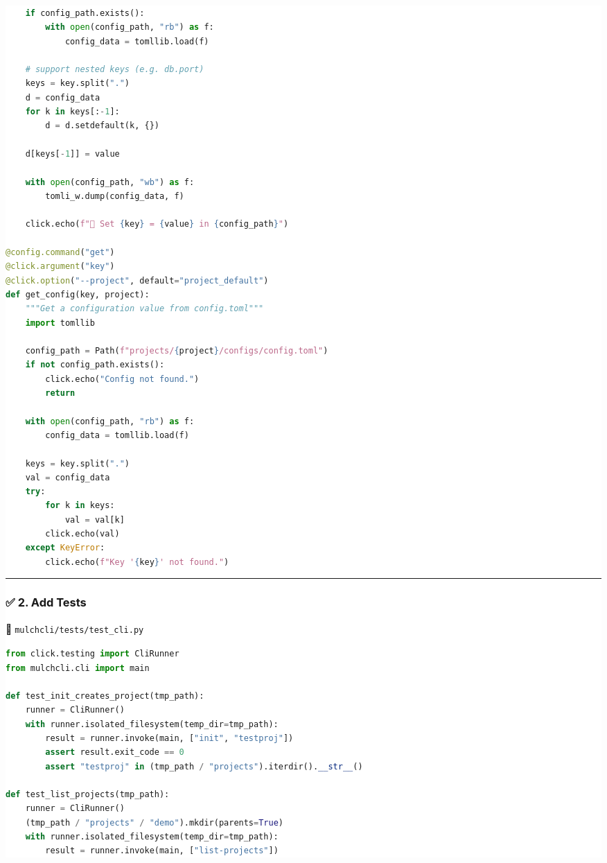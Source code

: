 ```python
    if config_path.exists():
        with open(config_path, "rb") as f:
            config_data = tomllib.load(f)

    # support nested keys (e.g. db.port)
    keys = key.split(".")
    d = config_data
    for k in keys[:-1]:
        d = d.setdefault(k, {})

    d[keys[-1]] = value

    with open(config_path, "wb") as f:
        tomli_w.dump(config_data, f)

    click.echo(f"🔧 Set {key} = {value} in {config_path}")

@config.command("get")
@click.argument("key")
@click.option("--project", default="project_default")
def get_config(key, project):
    """Get a configuration value from config.toml"""
    import tomllib

    config_path = Path(f"projects/{project}/configs/config.toml")
    if not config_path.exists():
        click.echo("Config not found.")
        return

    with open(config_path, "rb") as f:
        config_data = tomllib.load(f)

    keys = key.split(".")
    val = config_data
    try:
        for k in keys:
            val = val[k]
        click.echo(val)
    except KeyError:
        click.echo(f"Key '{key}' not found.")
```

---

### ✅ 2. Add Tests

📄 `mulchcli/tests/test_cli.py`

```python
from click.testing import CliRunner
from mulchcli.cli import main

def test_init_creates_project(tmp_path):
    runner = CliRunner()
    with runner.isolated_filesystem(temp_dir=tmp_path):
        result = runner.invoke(main, ["init", "testproj"])
        assert result.exit_code == 0
        assert "testproj" in (tmp_path / "projects").iterdir().__str__()

def test_list_projects(tmp_path):
    runner = CliRunner()
    (tmp_path / "projects" / "demo").mkdir(parents=True)
    with runner.isolated_filesystem(temp_dir=tmp_path):
        result = runner.invoke(main, ["list-projects"])
```